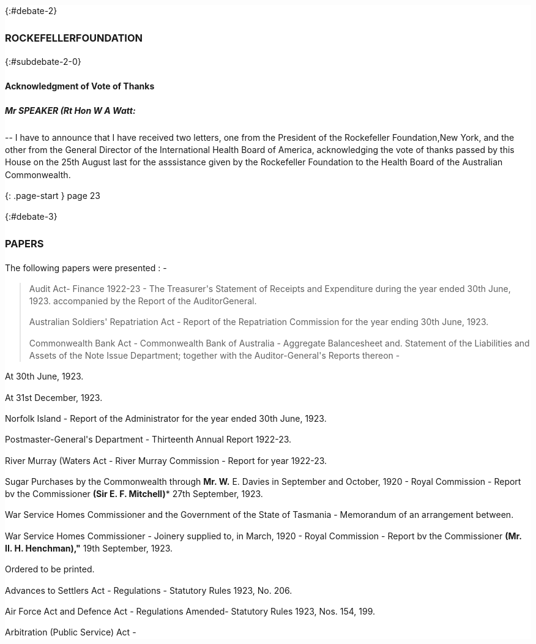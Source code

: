 {:#debate-2}
### ROCKEFELLERFOUNDATION

{:#subdebate-2-0}
#### Acknowledgment of Vote of Thanks

##### Mr SPEAKER (Rt Hon W A Watt:

-- I have to announce that I have received two letters, one from the  President  of the Rockefeller Foundation,New York, and the other from the General Director of the International Health Board of America, acknowledging the vote of thanks passed by this House on the 25th August last for the asssistance given by the Rockefeller Foundation to the Health Board of the Australian Commonwealth. 

{: .page-start }
page 23

{:#debate-3}
### PAPERS

The following papers were presented :  - 

  >Audit Act- Finance 1922-23 - The Treasurer's Statement of Receipts and Expenditure during the year ended 30th June, 1923. accompanied by the Report of the AuditorGeneral. 
  >
  >Australian Soldiers' Repatriation Act - Report of the Repatriation Commission for the year ending 30th June, 1923. 
  >
  >Commonwealth Bank Act - Commonwealth Bank of Australia - Aggregate Balancesheet and. Statement of the Liabilities and Assets of the Note Issue Department; together with the Auditor-General's Reports thereon - 

At 30th June, 1923. 

At 31st December, 1923. 

Norfolk Island - Report of the Administrator for the year ended 30th June, 1923. 

Postmaster-General's Department - Thirteenth Annual Report 1922-23. 

River Murray (Waters Act - River Murray Commission - Report for year 1922-23. 

Sugar Purchases by the Commonwealth through  **Mr. W.**  E. Davies in September and October, 1920 - Royal Commission - Report bv the Commissioner  **(Sir E. F. Mitchell)***  27th September, 1923. 

War Service Homes Commissioner and the Government of the State of Tasmania - Memorandum of an arrangement between. 

War Service Homes Commissioner - Joinery supplied to, in March, 1920 - Royal Commission - Report bv the Commissioner  **(Mr. II. H. Henchman),"**  19th September, 1923. 

Ordered to be printed. 

Advances to Settlers Act - Regulations - Statutory Rules 1923, No. 206. 

Air Force Act and Defence Act - Regulations Amended- Statutory Rules 1923, Nos. 154, 199. 

Arbitration (Public Service) Act - 

